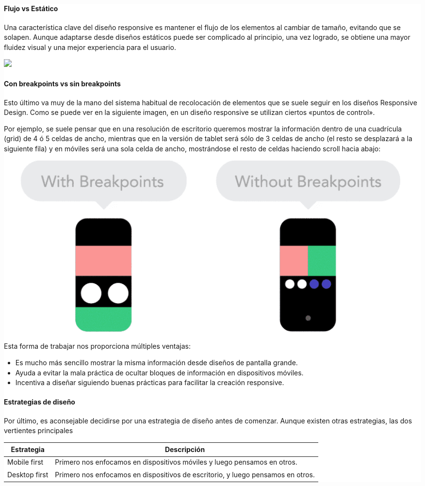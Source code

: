 #### Flujo vs Estático


Una característica clave del diseño responsive es mantener el flujo de los elementos al cambiar de tamaño, evitando que se solapen. Aunque adaptarse desde diseños estáticos puede ser complicado al principio, una vez logrado, se obtiene una mayor fluidez visual y una mejor experiencia para el usuario.

![](../img/Flujo%20vs%20Estático.png)

#### Con breakpoints vs sin breakpoints

Esto último va muy de la mano del sistema habitual de recolocación de elementos que se suele seguir en los diseños Responsive Design. Como se puede ver en la siguiente imagen, en un diseño responsive se utilizan ciertos «puntos de control».

Por ejemplo, se suele pensar que en una resolución de escritorio queremos mostrar la información dentro de una cuadrícula (grid) de 4 ó 5 celdas de ancho, mientras que en la versión de tablet será sólo de 3 celdas de ancho (el resto se desplazará a la siguiente fila) y en móviles será una sola celda de ancho, mostrándose el resto de celdas haciendo scroll hacia abajo:

![](../img/Con%20breakpoints%20vs%20sin%20breakpoints.png)

Esta forma de trabajar nos proporciona múltiples ventajas:

- Es mucho más sencillo mostrar la misma información desde diseños de pantalla grande.
- Ayuda a evitar la mala práctica de ocultar bloques de información en dispositivos móviles.
- Incentiva a diseñar siguiendo buenas prácticas para facilitar la creación responsive.


#### Estrategias de diseño

Por último, es aconsejable decidirse por una estrategia de diseño antes de comenzar. Aunque existen otras estrategias, las dos vertientes principales 


| Estrategia     | Descripción                                                                 |
|----------------|------------------------------------------------------------------------------|
| Mobile first   | Primero nos enfocamos en dispositivos móviles y luego pensamos en otros.    |
| Desktop first  | Primero nos enfocamos en dispositivos de escritorio, y luego pensamos en otros. |
